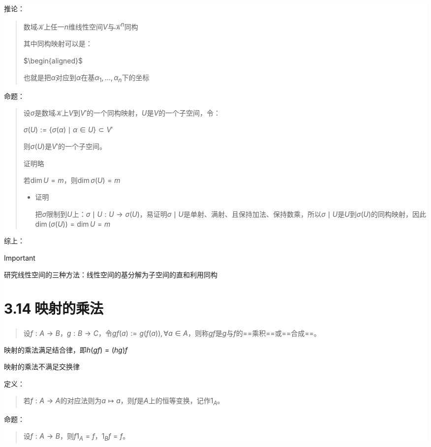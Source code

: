 推论：

> 数域$\mathcal K$﻿上任一$n$﻿维线性空间$V$﻿与$\mathcal K^n$﻿同构
> 
> 其中同构映射可以是：
> 
> $\begin{aligned}$
> 
> 也就是把$\alpha$﻿对应到$\alpha$﻿在基$\alpha_1, \dots, \alpha_n$﻿下的坐标

  

命题：

> 设$\sigma$﻿是数域$\mathcal K$﻿上$V$﻿到$V'$﻿的一个同构映射，$U$﻿是$V$﻿的一个子空间，令：
> 
> $\sigma(U) := \{ \sigma(\alpha) \mid \alpha \in U \} \subset V'$
> 
> 则$\sigma(U)$﻿是$V'$﻿的一个子空间。
> 
> 证明略
> 
> 若$\dim U = m$﻿，则$\dim \sigma(U) = m$﻿
> 
> - 证明
>     
>     把$\sigma$﻿限制到$U$﻿上：$\sigma \mid U : U \to \sigma(U)$﻿，易证明$\sigma \mid U$﻿是单射、满射、且保持加法、保持数乘，所以$\sigma \mid U$﻿是$U$﻿到$\sigma(U)$﻿的同构映射，因此$\dim (\sigma(U)) = \dim U = m$﻿
>     

  

综上：

> [!important]  
> 研究线性空间的三种方法：线性空间的基分解为子空间的直和利用同构  

# 3.14 映射的乘法

> 设$f: A \to B$﻿，$g: B \to C$﻿，令$gf(a) := g(f(a)), \forall a \in A$﻿，则称$gf$﻿是$g$﻿与$f$﻿的==乘积==或==合成==。

映射的乘法满足结合律，即$h(gf) = (hg)f$﻿

映射的乘法不满足交换律

  

定义：

> 若$f: A \to A$﻿的对应法则为$a \mapsto a$﻿，则$f$﻿是$A$﻿上的恒等变换，记作$1_A$﻿。

  

命题：

> 设$f:A \to B$﻿，则$f 1_A = f$﻿，$1_B f = f$﻿。

  
